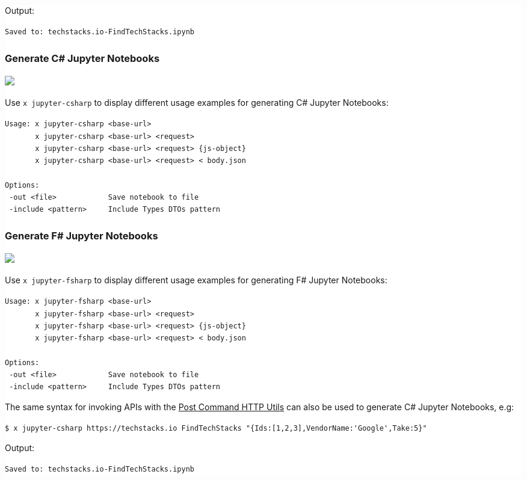 Output:

```
Saved to: techstacks.io-FindTechStacks.ipynb
```

### Generate C# Jupyter Notebooks

![](../img/pages/apps/jupyter-csharp.png)

<lite-youtube class="w-full mx-4 my-4" width="560" height="315" videoid="vt92pbet5bY" style="background-image: url('https://img.youtube.com/vi/vt92pbet5bY/maxresdefault.jpg')"></lite-youtube>

Use `x jupyter-csharp` to display different usage examples for generating C# Jupyter Notebooks:

```
Usage: x jupyter-csharp <base-url>
       x jupyter-csharp <base-url> <request>
       x jupyter-csharp <base-url> <request> {js-object}
       x jupyter-csharp <base-url> <request> < body.json

Options:
 -out <file>            Save notebook to file
 -include <pattern>     Include Types DTOs pattern
```

### Generate F# Jupyter Notebooks

![](../img/pages/apps/jupyter-fsharp.png)

<lite-youtube class="w-full mx-4 my-4" width="560" height="315" videoid="PxH3K5WIDx8" style="background-image: url('https://img.youtube.com/vi/PxH3K5WIDx8/maxresdefault.jpg')"></lite-youtube>

Use `x jupyter-fsharp` to display different usage examples for generating F# Jupyter Notebooks:

```
Usage: x jupyter-fsharp <base-url>
       x jupyter-fsharp <base-url> <request>
       x jupyter-fsharp <base-url> <request> {js-object}
       x jupyter-fsharp <base-url> <request> < body.json

Options:
 -out <file>            Save notebook to file
 -include <pattern>     Include Types DTOs pattern
```

The same syntax for invoking APIs with the [Post Command HTTP Utils](/post-command) can also be used to generate C# Jupyter Notebooks, e.g:

    $ x jupyter-csharp https://techstacks.io FindTechStacks "{Ids:[1,2,3],VendorName:'Google',Take:5}"

Output:

```
Saved to: techstacks.io-FindTechStacks.ipynb
```
